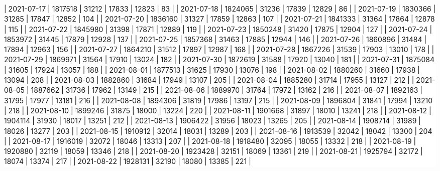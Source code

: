 | 2021-07-17 | 1817518 | 31212 | 17833 | 12823 | 83 |
| 2021-07-18 | 1824065 | 31236 | 17839 | 12829 | 86 |
| 2021-07-19 | 1830366 | 31285 | 17847 | 12852 | 104 |
| 2021-07-20 | 1836160 | 31327 | 17859 | 12863 | 107 |
| 2021-07-21 | 1841333 | 31364 | 17864 | 12878 | 115 |
| 2021-07-22 | 1845980 | 31398 | 17871 | 12889 | 119 |
| 2021-07-23 | 1850248 | 31420 | 17875 | 12904 | 127 |
| 2021-07-24 | 1853972 | 31445 | 17879 | 12928 | 137 |
| 2021-07-25 | 1857368 | 31463 | 17885 | 12944 | 146 |
| 2021-07-26 | 1860896 | 31484 | 17894 | 12963 | 156 |
| 2021-07-27 | 1864210 | 31512 | 17897 | 12987 | 168 |
| 2021-07-28 | 1867226 | 31539 | 17903 | 13010 | 178 |
| 2021-07-29 | 1869971 | 31564 | 17910 | 13024 | 182 |
| 2021-07-30 | 1872619 | 31588 | 17920 | 13040 | 181 |
| 2021-07-31 | 1875084 | 31605 | 17924 | 13057 | 188 |
| 2021-08-01 | 1877513 | 31625 | 17930 | 13076 | 198 |
| 2021-08-02 | 1880260 | 31660 | 17938 | 13094 | 208 |
| 2021-08-03 | 1882860 | 31684 | 17949 | 13107 | 205 |
| 2021-08-04 | 1885280 | 31714 | 17955 | 13127 | 212 |
| 2021-08-05 | 1887662 | 31736 | 17962 | 13149 | 215 |
| 2021-08-06 | 1889970 | 31764 | 17972 | 13162 | 216 |
| 2021-08-07 | 1892163 | 31795 | 17977 | 13181 | 216 |
| 2021-08-08 | 1894306 | 31819 | 17986 | 13197 | 215 |
| 2021-08-09 | 1896804 | 31841 | 17994 | 13210 | 218 |
| 2021-08-10 | 1899246 | 31875 | 18000 | 13224 | 220 |
| 2021-08-11 | 1901668 | 31897 | 18010 | 13241 | 218 |
| 2021-08-12 | 1904114 | 31930 | 18017 | 13251 | 212 |
| 2021-08-13 | 1906422 | 31956 | 18023 | 13265 | 205 |
| 2021-08-14 | 1908714 | 31989 | 18026 | 13277 | 203 |
| 2021-08-15 | 1910912 | 32014 | 18031 | 13289 | 203 |
| 2021-08-16 | 1913539 | 32042 | 18042 | 13300 | 204 |
| 2021-08-17 | 1916019 | 32072 | 18046 | 13313 | 207 |
| 2021-08-18 | 1918480 | 32095 | 18055 | 13332 | 218 |
| 2021-08-19 | 1920880 | 32119 | 18059 | 13346 | 218 |
| 2021-08-20 | 1923428 | 32151 | 18069 | 13361 | 219 |
| 2021-08-21 | 1925794 | 32172 | 18074 | 13374 | 217 |
| 2021-08-22 | 1928131 | 32190 | 18080 | 13385 | 221 |